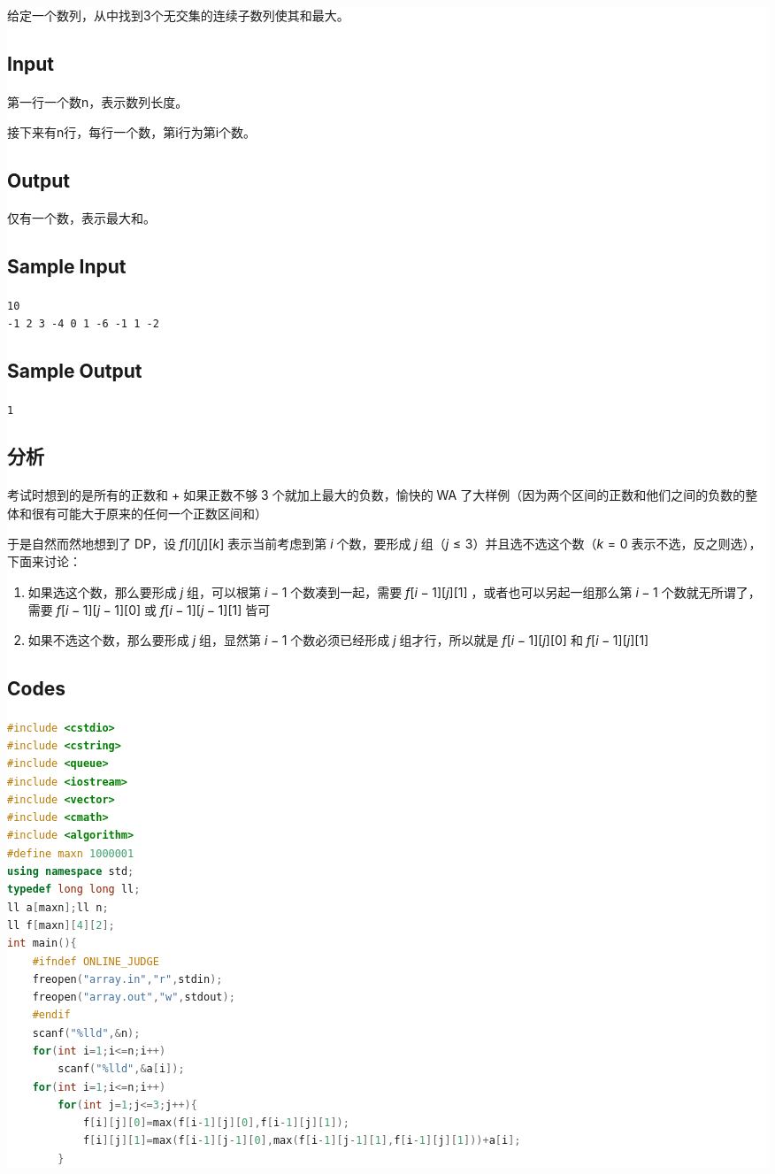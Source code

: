 给定一个数列，从中找到3个无交集的连续子数列使其和最大。

## Input

第一行一个数n，表示数列长度。

接下来有n行，每行一个数，第i行为第i个数。

## Output

仅有一个数，表示最大和。

## Sample Input

``` text
10
-1 2 3 -4 0 1 -6 -1 1 -2
```

## Sample Output

```text
1
```



## 分析

考试时想到的是所有的正数和 + 如果正数不够 3 个就加上最大的负数，愉快的 WA 了大样例（因为两个区间的正数和他们之间的负数的整体和很有可能大于原来的任何一个正数区间和）

于是自然而然地想到了 DP，设 $f[i][j][k]$ 表示当前考虑到第 $i$ 个数，要形成 $j$ 组（$j\leq 3$）并且选不选这个数（$k=0$ 表示不选，反之则选），下面来讨论：

1. 如果选这个数，那么要形成 $j$ 组，可以根第 $i-1$ 个数凑到一起，需要 $f[i-1][j][1]$ ，或者也可以另起一组那么第 $i-1$ 个数就无所谓了，需要 $f[i-1][j-1][0]$ 或 $f[i-1][j-1][1]$ 皆可

2. 如果不选这个数，那么要形成 $j$ 组，显然第 $i-1$ 个数必须已经形成 $j$ 组才行，所以就是 $f[i-1][j][0]$ 和 $f[i-1][j][1]$ 

## Codes

```cpp
#include <cstdio>
#include <cstring>
#include <queue>
#include <iostream>
#include <vector>
#include <cmath>
#include <algorithm>
#define maxn 1000001
using namespace std;
typedef long long ll;
ll a[maxn];ll n;
ll f[maxn][4][2];
int main(){
	#ifndef ONLINE_JUDGE
	freopen("array.in","r",stdin);
	freopen("array.out","w",stdout);
	#endif
	scanf("%lld",&n);
	for(int i=1;i<=n;i++) 
		scanf("%lld",&a[i]);
	for(int i=1;i<=n;i++)
		for(int j=1;j<=3;j++){
			f[i][j][0]=max(f[i-1][j][0],f[i-1][j][1]);
			f[i][j][1]=max(f[i-1][j-1][0],max(f[i-1][j-1][1],f[i-1][j][1]))+a[i];
		}
```